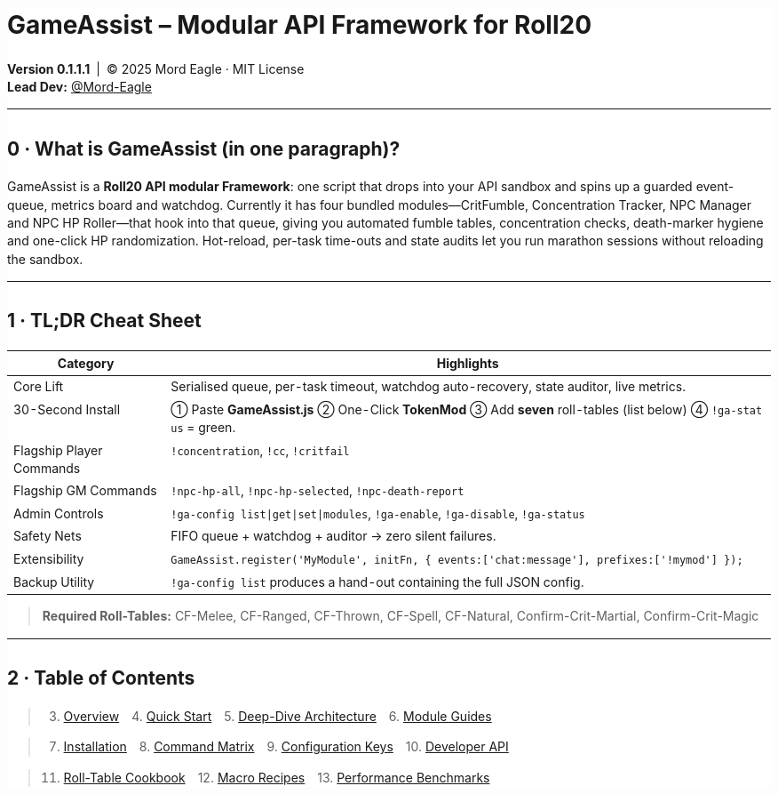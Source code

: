 
# GameAssist – Modular API Framework for Roll20  
**Version 0.1.1.1** | © 2025 Mord Eagle · MIT License  
**Lead Dev:** [@Mord-Eagle](https://github.com/Mord-Eagle)  

---

## 0 · What is GameAssist (in one paragraph)?

GameAssist is a **Roll20 API modular Framework**: one script that drops into your API sandbox and spins up a guarded event-queue, metrics board and watchdog. Currently it has four bundled modules—CritFumble, Concentration Tracker, NPC Manager and NPC HP Roller—that hook into that queue, giving you automated fumble tables, concentration checks, death-marker hygiene and one-click HP randomization. Hot-reload, per-task time-outs and state audits let you run marathon sessions without reloading the sandbox.

---

## 1 · TL;DR Cheat Sheet

| Category | Highlights |
| -------- | ---------- |
| Core Lift | Serialised queue, per-task timeout, watchdog auto-recovery, state auditor, live metrics. |
| 30-Second Install | ① Paste **GameAssist.js** ② One-Click **TokenMod** ③ Add **seven** roll-tables (list below) ④ `!ga-status` = green. |
| Flagship Player Commands | `!concentration`, `!cc`, `!critfail` |
| Flagship GM Commands | `!npc-hp-all`, `!npc-hp-selected`, `!npc-death-report` |
| Admin Controls | `!ga-config list\|get\|set\|modules`, `!ga-enable`, `!ga-disable`, `!ga-status` |
| Safety Nets | FIFO queue + watchdog + auditor → zero silent failures. |
| Extensibility | `GameAssist.register('MyModule', initFn, { events:['chat:message'], prefixes:['!mymod'] });` |
| Backup Utility | `!ga-config list` produces a hand-out containing the full JSON config. |

> **Required Roll-Tables:** CF-Melee, CF-Ranged, CF-Thrown, CF-Spell, CF-Natural, Confirm-Crit-Martial, Confirm-Crit-Magic  


---

## 2 · Table of Contents
> 3. [Overview](#3-overview) 4. [Quick Start](#4-quick-start) 5. [Deep-Dive Architecture](#5-deep-dive-architecture) 6. [Module Guides](#6-module-guides)  

> 7. [Installation](#7-installation) 8. [Command Matrix](#8-command-matrix) 9. [Configuration Keys](#9-configuration-keys) 10. [Developer API](#10-developer-api)  

> 11. [Roll-Table Cookbook](#11-roll-table-cookbook) 12. [Macro Recipes](#12-macro-recipes) 13. [Performance Benchmarks](#13-performance-benchmarks)  
